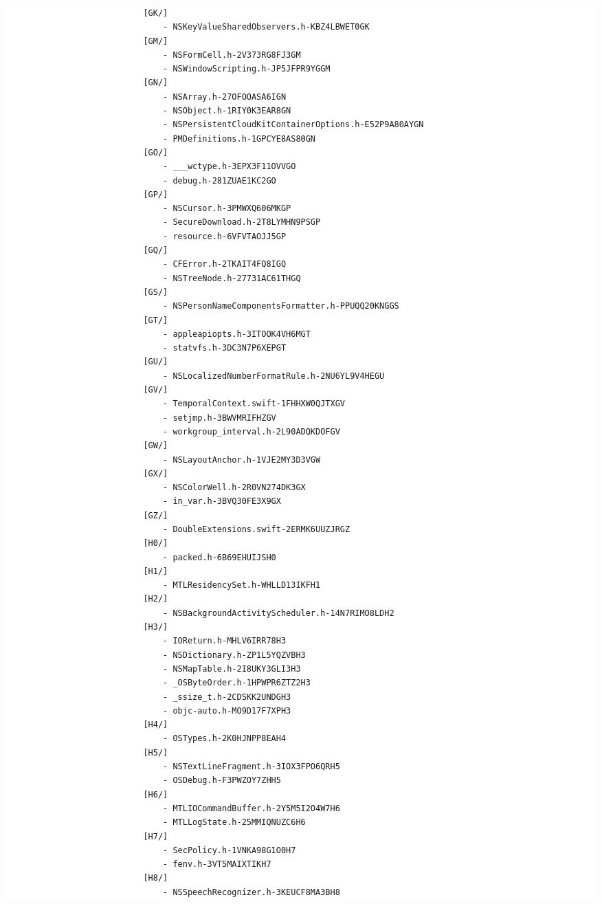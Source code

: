                                 [GK/]
                                    - NSKeyValueSharedObservers.h-KBZ4LBWET0GK
                                [GM/]
                                    - NSFormCell.h-2V373RG8FJ3GM
                                    - NSWindowScripting.h-JP5JFPR9YGGM
                                [GN/]
                                    - NSArray.h-27OFOOASA6IGN
                                    - NSObject.h-1RIY0K3EAR8GN
                                    - NSPersistentCloudKitContainerOptions.h-E52P9A80AYGN
                                    - PMDefinitions.h-1GPCYE8AS80GN
                                [GO/]
                                    - ___wctype.h-3EPX3F11OVVGO
                                    - debug.h-281ZUAE1KC2GO
                                [GP/]
                                    - NSCursor.h-3PMWXQ606MKGP
                                    - SecureDownload.h-2T8LYMHN9PSGP
                                    - resource.h-6VFVTAOJJ5GP
                                [GQ/]
                                    - CFError.h-2TKAIT4FQ8IGQ
                                    - NSTreeNode.h-27731AC61THGQ
                                [GS/]
                                    - NSPersonNameComponentsFormatter.h-PPUQQ20KNGGS
                                [GT/]
                                    - appleapiopts.h-3ITOOK4VH6MGT
                                    - statvfs.h-3DC3N7P6XEPGT
                                [GU/]
                                    - NSLocalizedNumberFormatRule.h-2NU6YL9V4HEGU
                                [GV/]
                                    - TemporalContext.swift-1FHHXW0QJTXGV
                                    - setjmp.h-3BWVMRIFHZGV
                                    - workgroup_interval.h-2L90ADQKDOFGV
                                [GW/]
                                    - NSLayoutAnchor.h-1VJE2MY3D3VGW
                                [GX/]
                                    - NSColorWell.h-2R0VN274DK3GX
                                    - in_var.h-3BVQ30FE3X9GX
                                [GZ/]
                                    - DoubleExtensions.swift-2ERMK6UUZJRGZ
                                [H0/]
                                    - packed.h-6B69EHUIJSH0
                                [H1/]
                                    - MTLResidencySet.h-WHLLD13IKFH1
                                [H2/]
                                    - NSBackgroundActivityScheduler.h-14N7RIMO8LDH2
                                [H3/]
                                    - IOReturn.h-MHLV6IRR78H3
                                    - NSDictionary.h-ZP1L5YQZVBH3
                                    - NSMapTable.h-2I8UKY3GLI3H3
                                    - _OSByteOrder.h-1HPWPR6ZTZ2H3
                                    - _ssize_t.h-2CDSKK2UNDGH3
                                    - objc-auto.h-MO9D17F7XPH3
                                [H4/]
                                    - OSTypes.h-2K0HJNPP8EAH4
                                [H5/]
                                    - NSTextLineFragment.h-3IOX3FPO6QRH5
                                    - OSDebug.h-F3PWZOY7ZHH5
                                [H6/]
                                    - MTLIOCommandBuffer.h-2Y5M5I2O4W7H6
                                    - MTLLogState.h-25MMIQNUZC6H6
                                [H7/]
                                    - SecPolicy.h-1VNKA98G1O0H7
                                    - fenv.h-3VT5MAIXTIKH7
                                [H8/]
                                    - NSSpeechRecognizer.h-3KEUCF8MA3BH8